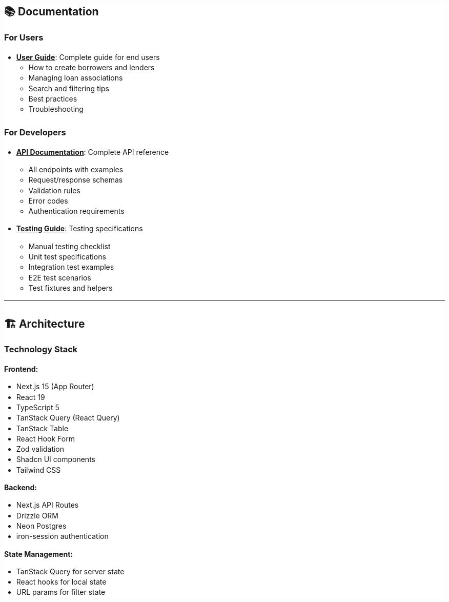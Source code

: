 
## 📚 Documentation

### For Users

- **[User Guide](./epic-e2-user-guide.md)**: Complete guide for end users
  - How to create borrowers and lenders
  - Managing loan associations
  - Search and filtering tips
  - Best practices
  - Troubleshooting

### For Developers

- **[API Documentation](./epic-e2-api-documentation.md)**: Complete API reference
  - All endpoints with examples
  - Request/response schemas
  - Validation rules
  - Error codes
  - Authentication requirements

- **[Testing Guide](./epic-e2-testing-guide.md)**: Testing specifications
  - Manual testing checklist
  - Unit test specifications
  - Integration test examples
  - E2E test scenarios
  - Test fixtures and helpers

---

## 🏗️ Architecture

### Technology Stack

**Frontend:**
- Next.js 15 (App Router)
- React 19
- TypeScript 5
- TanStack Query (React Query)
- TanStack Table
- React Hook Form
- Zod validation
- Shadcn UI components
- Tailwind CSS

**Backend:**
- Next.js API Routes
- Drizzle ORM
- Neon Postgres
- iron-session authentication

**State Management:**
- TanStack Query for server state
- React hooks for local state
- URL params for filter state
